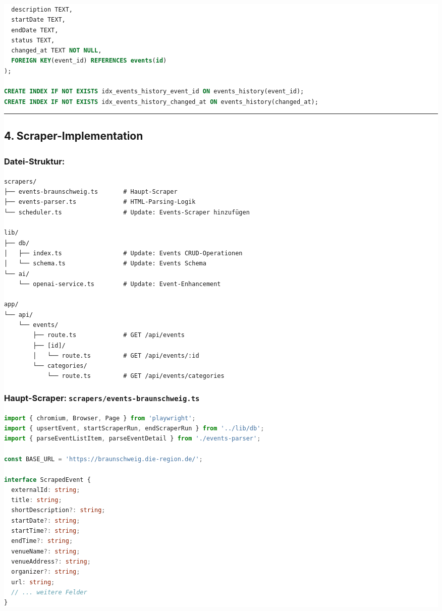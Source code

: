 ```sql
  description TEXT,
  startDate TEXT,
  endDate TEXT,
  status TEXT,
  changed_at TEXT NOT NULL,
  FOREIGN KEY(event_id) REFERENCES events(id)
);

CREATE INDEX IF NOT EXISTS idx_events_history_event_id ON events_history(event_id);
CREATE INDEX IF NOT EXISTS idx_events_history_changed_at ON events_history(changed_at);
```

---

## 4. Scraper-Implementation

### **Datei-Struktur:**

```
scrapers/
├── events-braunschweig.ts       # Haupt-Scraper
├── events-parser.ts             # HTML-Parsing-Logik
└── scheduler.ts                 # Update: Events-Scraper hinzufügen

lib/
├── db/
│   ├── index.ts                 # Update: Events CRUD-Operationen
│   └── schema.ts                # Update: Events Schema
└── ai/
    └── openai-service.ts        # Update: Event-Enhancement

app/
└── api/
    └── events/
        ├── route.ts             # GET /api/events
        ├── [id]/
        │   └── route.ts         # GET /api/events/:id
        └── categories/
            └── route.ts         # GET /api/events/categories
```

### **Haupt-Scraper: `scrapers/events-braunschweig.ts`**

```typescript
import { chromium, Browser, Page } from 'playwright';
import { upsertEvent, startScraperRun, endScraperRun } from '../lib/db';
import { parseEventListItem, parseEventDetail } from './events-parser';

const BASE_URL = 'https://braunschweig.die-region.de/';

interface ScrapedEvent {
  externalId: string;
  title: string;
  shortDescription?: string;
  startDate?: string;
  startTime?: string;
  endTime?: string;
  venueName?: string;
  venueAddress?: string;
  organizer?: string;
  url: string;
  // ... weitere Felder
}

```
